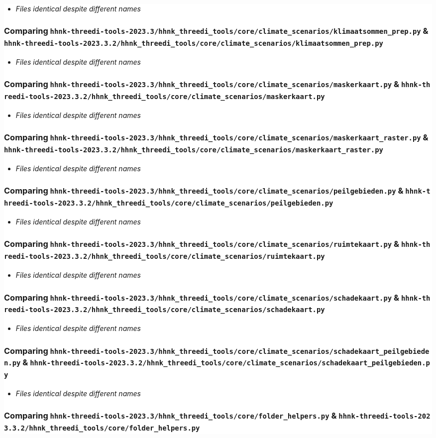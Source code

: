  * *Files identical despite different names*

### Comparing `hhnk-threedi-tools-2023.3/hhnk_threedi_tools/core/climate_scenarios/klimaatsommen_prep.py` & `hhnk-threedi-tools-2023.3.2/hhnk_threedi_tools/core/climate_scenarios/klimaatsommen_prep.py`

 * *Files identical despite different names*

### Comparing `hhnk-threedi-tools-2023.3/hhnk_threedi_tools/core/climate_scenarios/maskerkaart.py` & `hhnk-threedi-tools-2023.3.2/hhnk_threedi_tools/core/climate_scenarios/maskerkaart.py`

 * *Files identical despite different names*

### Comparing `hhnk-threedi-tools-2023.3/hhnk_threedi_tools/core/climate_scenarios/maskerkaart_raster.py` & `hhnk-threedi-tools-2023.3.2/hhnk_threedi_tools/core/climate_scenarios/maskerkaart_raster.py`

 * *Files identical despite different names*

### Comparing `hhnk-threedi-tools-2023.3/hhnk_threedi_tools/core/climate_scenarios/peilgebieden.py` & `hhnk-threedi-tools-2023.3.2/hhnk_threedi_tools/core/climate_scenarios/peilgebieden.py`

 * *Files identical despite different names*

### Comparing `hhnk-threedi-tools-2023.3/hhnk_threedi_tools/core/climate_scenarios/ruimtekaart.py` & `hhnk-threedi-tools-2023.3.2/hhnk_threedi_tools/core/climate_scenarios/ruimtekaart.py`

 * *Files identical despite different names*

### Comparing `hhnk-threedi-tools-2023.3/hhnk_threedi_tools/core/climate_scenarios/schadekaart.py` & `hhnk-threedi-tools-2023.3.2/hhnk_threedi_tools/core/climate_scenarios/schadekaart.py`

 * *Files identical despite different names*

### Comparing `hhnk-threedi-tools-2023.3/hhnk_threedi_tools/core/climate_scenarios/schadekaart_peilgebieden.py` & `hhnk-threedi-tools-2023.3.2/hhnk_threedi_tools/core/climate_scenarios/schadekaart_peilgebieden.py`

 * *Files identical despite different names*

### Comparing `hhnk-threedi-tools-2023.3/hhnk_threedi_tools/core/folder_helpers.py` & `hhnk-threedi-tools-2023.3.2/hhnk_threedi_tools/core/folder_helpers.py`
